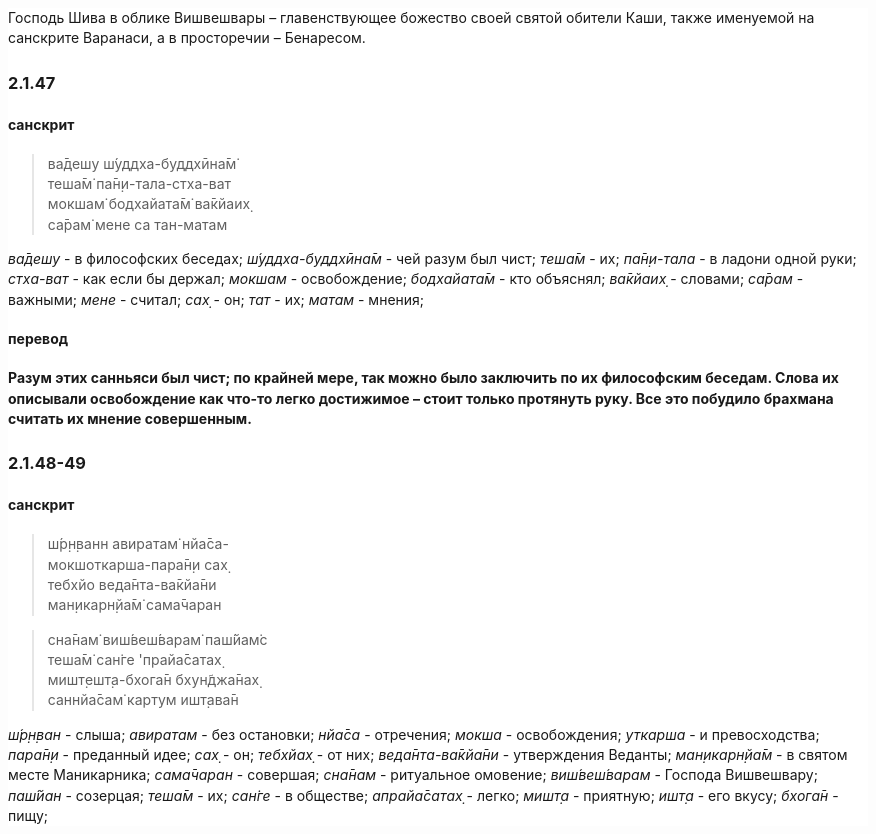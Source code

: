 Господь Шива в облике Вишвешвары – главенствующее божество своей святой обители Каши, также именуемой на санскрите Варанаси, а в просторечии – Бенаресом.

### 2.1.47

#### санскрит

> ва̄дешу ш́уддха-буддхӣна̄м̇<br/>
> теша̄м̇ па̄н̣и-тала-стха-ват<br/>
> мокшам̇ бодхайата̄м̇ ва̄кйаих̣<br/>
> са̄рам̇ мене са тан-матам

_ва̄дешу_ - в философских беседах;
_ш́уддха-буддхӣна̄м_ - чей разум был чист;
_теша̄м_ - их;
_па̄н̣и-тала_ - в ладони одной руки;
_стха-ват_ - как если бы держал;
_мокшам_ - освобождение;
_бодхайата̄м_ - кто объяснял;
_ва̄кйаих̣_ - словами;
_са̄рам_ - важными;
_мене_ - считал;
_сах̣_ - он;
_тат_ - их;
_матам_ - мнения;

#### перевод

**Разум этих санньяси был чист; по крайней мере, так можно было заключить по их философским беседам. Слова их описывали освобождение как что-то легко достижимое – стоит только протянуть руку. Все это побудило брахмана считать их мнение совершенным.**

### 2.1.48-49

#### санскрит

> ш́р̣н̣ванн авиратам̇ нйа̄са-<br/>
> мокшоткарша-пара̄н̣и сах̣<br/>
> тебхйо веда̄нта-ва̄кйа̄ни<br/>
> ман̣икарн̣йа̄м̇ сама̄чаран

> сна̄нам̇ виш́веш́варам̇ паш́йам̇с<br/>
> теша̄м̇ сан̇ге 'прайа̄сатах̣<br/>
> мишт̣ешт̣а-бхога̄н бхун̃джа̄нах̣<br/>
> саннйа̄сам̇ картум ишт̣ава̄н

_ш́р̣н̣ван_ - слыша;
_авиратам_ - без остановки;
_нйа̄са_ - отречения;
_мокша_ - освобождения;
_уткарша_ - и превосходства;
_пара̄н̣и_ - преданный идее;
_сах̣_ - он;
_тебхйах̣_ - от них;
_веда̄нта-ва̄кйа̄ни_ - утверждения Веданты;
_ман̣икарн̣йа̄м_ - в святом месте Маникарника;
_сама̄чаран_ - совершая;
_сна̄нам_ - ритуальное омовение;
_виш́веш́варам_ - Господа Вишвешвару;
_паш́йан_ - созерцая;
_теша̄м_ - их;
_сан̇ге_ - в обществе;
_апрайа̄сатах̣_ - легко;
_мишт̣а_ - приятную;
_ишт̣а_ - его вкусу;
_бхога̄н_ - пищу;